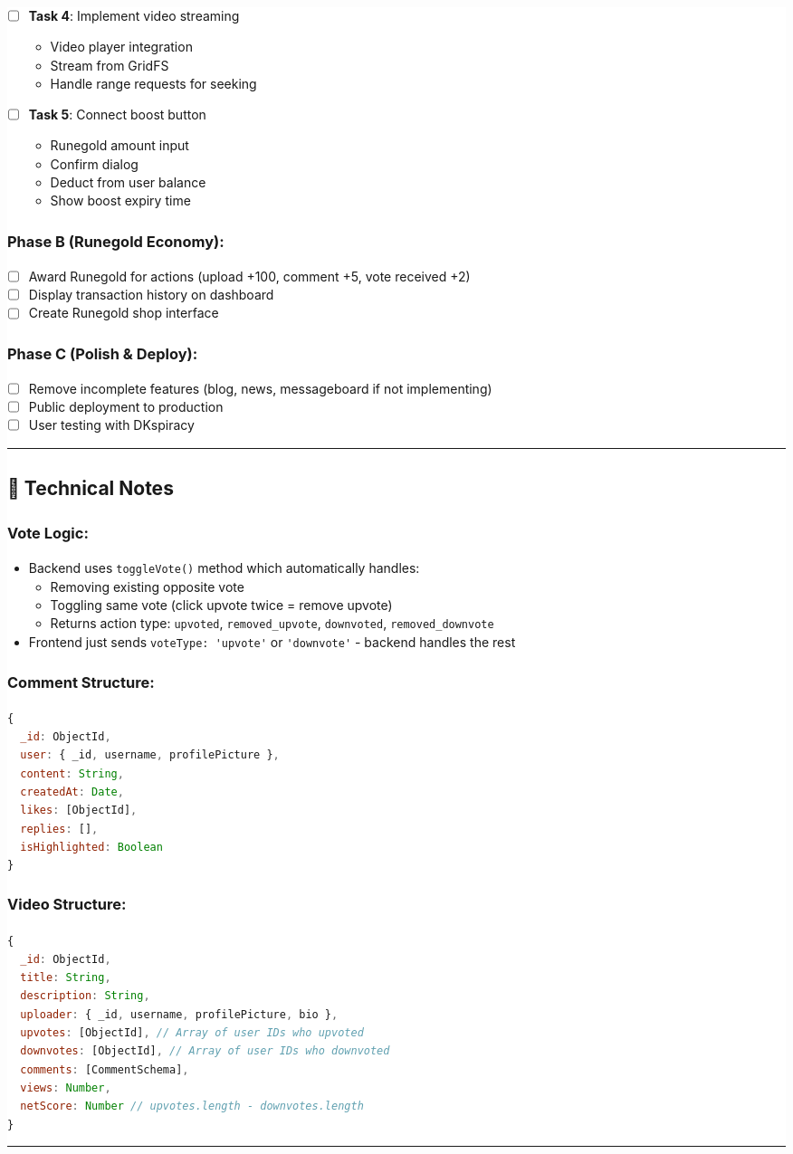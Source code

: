 - [ ] **Task 4**: Implement video streaming
  - Video player integration
  - Stream from GridFS
  - Handle range requests for seeking

- [ ] **Task 5**: Connect boost button
  - Runegold amount input
  - Confirm dialog
  - Deduct from user balance
  - Show boost expiry time

### Phase B (Runegold Economy):
- [ ] Award Runegold for actions (upload +100, comment +5, vote received +2)
- [ ] Display transaction history on dashboard
- [ ] Create Runegold shop interface

### Phase C (Polish & Deploy):
- [ ] Remove incomplete features (blog, news, messageboard if not implementing)
- [ ] Public deployment to production
- [ ] User testing with DKspiracy

---

## 🔧 Technical Notes

### Vote Logic:
- Backend uses `toggleVote()` method which automatically handles:
  - Removing existing opposite vote
  - Toggling same vote (click upvote twice = remove upvote)
  - Returns action type: `upvoted`, `removed_upvote`, `downvoted`, `removed_downvote`
- Frontend just sends `voteType: 'upvote'` or `'downvote'` - backend handles the rest

### Comment Structure:
```javascript
{
  _id: ObjectId,
  user: { _id, username, profilePicture },
  content: String,
  createdAt: Date,
  likes: [ObjectId],
  replies: [],
  isHighlighted: Boolean
}
```

### Video Structure:
```javascript
{
  _id: ObjectId,
  title: String,
  description: String,
  uploader: { _id, username, profilePicture, bio },
  upvotes: [ObjectId], // Array of user IDs who upvoted
  downvotes: [ObjectId], // Array of user IDs who downvoted
  comments: [CommentSchema],
  views: Number,
  netScore: Number // upvotes.length - downvotes.length
}
```

---